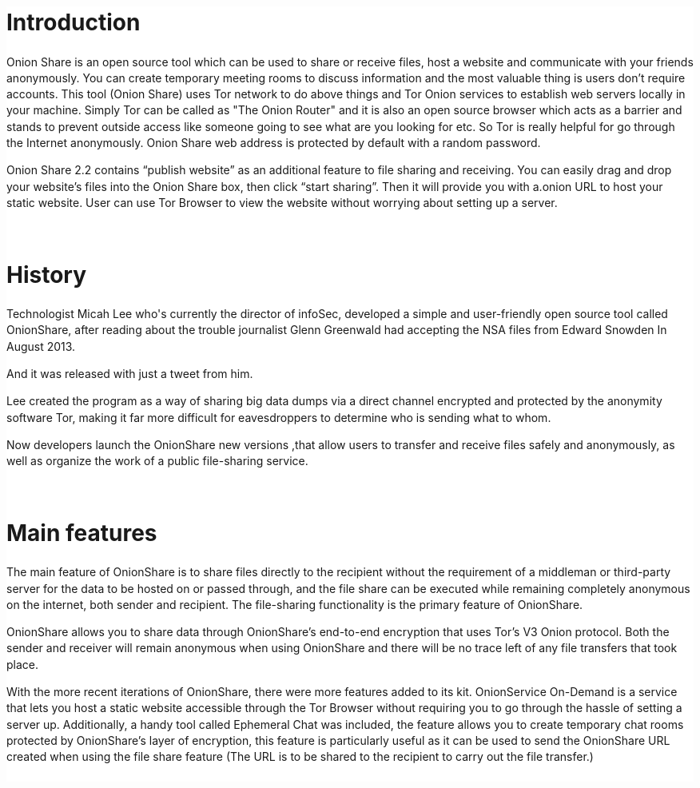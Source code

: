 

# Introduction

Onion Share is an open source tool which can be used to share or receive files, host a website and communicate with your friends anonymously. You can create temporary meeting rooms to discuss information and the most valuable thing is users don’t require accounts. This tool (Onion Share) uses Tor network to do above things and Tor Onion services to establish web servers locally in your machine. Simply Tor can be called as "The Onion Router" and it is also an open source browser which acts as a barrier and stands to prevent outside access like someone going to see what are you looking for etc. So Tor is really helpful for go through the Internet anonymously. Onion Share web address is protected by default with a random password.

Onion Share 2.2 contains “publish website” as an additional feature to file sharing and receiving. You can easily drag and drop your website’s files into the Onion Share box, then click “start sharing”. Then it will provide you with a.onion URL to host your static website. User can use Tor Browser to view the website without worrying about setting up a server.<br><br>

# History 

Technologist Micah Lee who's currently the director of infoSec, developed a simple and user-friendly open source tool called OnionShare, after reading about the trouble journalist Glenn Greenwald had accepting the NSA files from Edward Snowden In August 2013.

And it was released with just a tweet from him.

Lee created the program as a way of sharing big data dumps via a direct channel encrypted and protected by the anonymity software Tor, making it far more difficult for eavesdroppers to determine who is sending what to whom.

Now developers launch the OnionShare new versions ,that allow users to transfer and receive files safely and anonymously, as well as organize the work of a public file-sharing service.<br><br>


# Main features

The main feature of OnionShare is to share files directly to the recipient without the requirement of a middleman or third-party server for the data to be hosted on or passed through, and the file share can be executed while remaining completely anonymous on the internet, both sender and recipient. The file-sharing functionality is the primary feature of OnionShare.

OnionShare allows you to share data through OnionShare’s end-to-end encryption that uses Tor’s V3 Onion protocol. Both the sender and receiver will remain anonymous when using OnionShare and there will be no trace left of any file transfers that took place.

With the more recent iterations of OnionShare, there were more features added to its kit. OnionService On-Demand is a service that lets you host a static website accessible through the Tor Browser without requiring you to go through the hassle of setting a server up. Additionally, a handy tool called Ephemeral Chat was included, the feature allows you to create temporary chat rooms protected by OnionShare’s layer of encryption, this feature is particularly useful as it can be used to send the OnionShare URL created when using the file share feature (The URL is to be shared to the recipient to carry out the file transfer.)<br><br>
